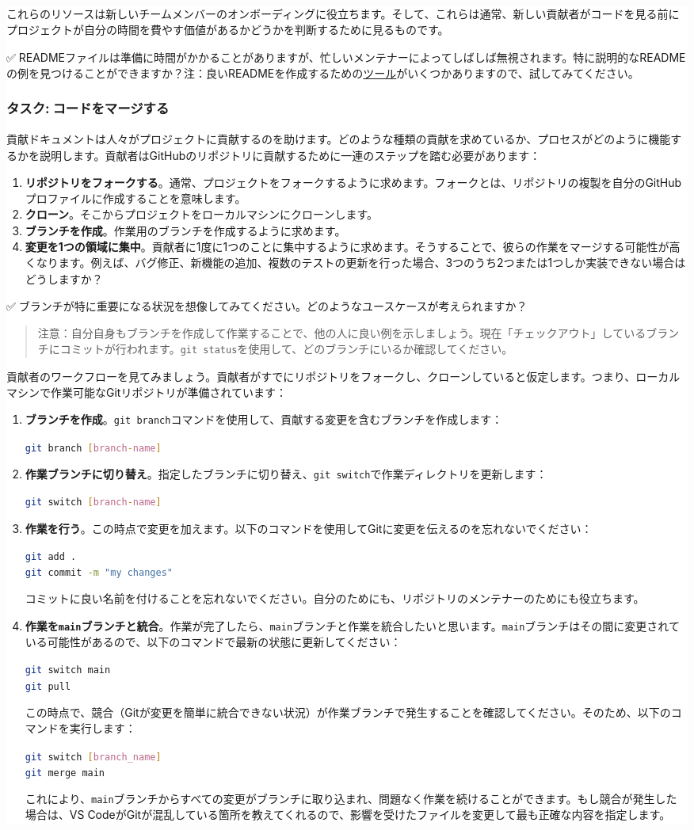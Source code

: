 これらのリソースは新しいチームメンバーのオンボーディングに役立ちます。そして、これらは通常、新しい貢献者がコードを見る前にプロジェクトが自分の時間を費やす価値があるかどうかを判断するために見るものです。

✅ READMEファイルは準備に時間がかかることがありますが、忙しいメンテナーによってしばしば無視されます。特に説明的なREADMEの例を見つけることができますか？注：良いREADMEを作成するための[ツール](https://www.makeareadme.com/)がいくつかありますので、試してみてください。

### タスク: コードをマージする

貢献ドキュメントは人々がプロジェクトに貢献するのを助けます。どのような種類の貢献を求めているか、プロセスがどのように機能するかを説明します。貢献者はGitHubのリポジトリに貢献するために一連のステップを踏む必要があります：

1. **リポジトリをフォークする**。通常、プロジェクトをフォークするように求めます。フォークとは、リポジトリの複製を自分のGitHubプロファイルに作成することを意味します。
1. **クローン**。そこからプロジェクトをローカルマシンにクローンします。
1. **ブランチを作成**。作業用のブランチを作成するように求めます。
1. **変更を1つの領域に集中**。貢献者に1度に1つのことに集中するように求めます。そうすることで、彼らの作業をマージする可能性が高くなります。例えば、バグ修正、新機能の追加、複数のテストの更新を行った場合、3つのうち2つまたは1つしか実装できない場合はどうしますか？

✅ ブランチが特に重要になる状況を想像してみてください。どのようなユースケースが考えられますか？

> 注意：自分自身もブランチを作成して作業することで、他の人に良い例を示しましょう。現在「チェックアウト」しているブランチにコミットが行われます。`git status`を使用して、どのブランチにいるか確認してください。

貢献者のワークフローを見てみましょう。貢献者がすでにリポジトリをフォークし、クローンしていると仮定します。つまり、ローカルマシンで作業可能なGitリポジトリが準備されています：

1. **ブランチを作成**。`git branch`コマンドを使用して、貢献する変更を含むブランチを作成します：

   ```bash
   git branch [branch-name]
   ```

1. **作業ブランチに切り替え**。指定したブランチに切り替え、`git switch`で作業ディレクトリを更新します：

   ```bash
   git switch [branch-name]
   ```

1. **作業を行う**。この時点で変更を加えます。以下のコマンドを使用してGitに変更を伝えるのを忘れないでください：

   ```bash
   git add .
   git commit -m "my changes"
   ```

   コミットに良い名前を付けることを忘れないでください。自分のためにも、リポジトリのメンテナーのためにも役立ちます。

1. **作業を`main`ブランチと統合**。作業が完了したら、`main`ブランチと作業を統合したいと思います。`main`ブランチはその間に変更されている可能性があるので、以下のコマンドで最新の状態に更新してください：

   ```bash
   git switch main
   git pull
   ```

   この時点で、競合（Gitが変更を簡単に統合できない状況）が作業ブランチで発生することを確認してください。そのため、以下のコマンドを実行します：

   ```bash
   git switch [branch_name]
   git merge main
   ```

   これにより、`main`ブランチからすべての変更がブランチに取り込まれ、問題なく作業を続けることができます。もし競合が発生した場合は、VS CodeがGitが混乱している箇所を教えてくれるので、影響を受けたファイルを変更して最も正確な内容を指定します。
